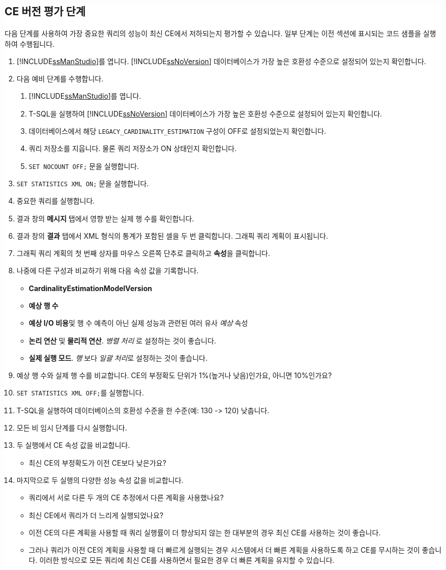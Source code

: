 ## <a name="steps-to-assess-the-ce-version"></a>CE 버전 평가 단계  
  
다음 단계를 사용하여 가장 중요한 쿼리의 성능이 최신 CE에서 저하되는지 평가할 수 있습니다. 일부 단계는 이전 섹션에 표시되는 코드 샘플을 실행하여 수행됩니다.  
  
1.  [!INCLUDE[ssManStudio](../../includes/ssManStudio-md.md)]를 엽니다. [!INCLUDE[ssNoVersion](../../includes/ssnoversion-md.md)] 데이터베이스가 가장 높은 호환성 수준으로 설정되어 있는지 확인합니다.  
  
2.  다음 예비 단계를 수행합니다.  
  
    1.  [!INCLUDE[ssManStudio](../../includes/ssManStudio-md.md)]를 엽니다.  
  
    2.  T-SQL을 실행하여 [!INCLUDE[ssNoVersion](../../includes/ssnoversion-md.md)] 데이터베이스가 가장 높은 호환성 수준으로 설정되어 있는지 확인합니다.  
  
    3.  데이터베이스에서 해당 `LEGACY_CARDINALITY_ESTIMATION` 구성이 OFF로 설정되었는지 확인합니다.  
  
    4.  쿼리 저장소를 지웁니다. 물론 쿼리 저장소가 ON 상태인지 확인합니다.  
  
    5.  `SET NOCOUNT OFF;` 문을 실행합니다.  
  
3.  `SET STATISTICS XML ON;` 문을 실행합니다.  
  
4.  중요한 쿼리를 실행합니다.  
  
5.  결과 창의 **메시지** 탭에서 영향 받는 실제 행 수를 확인합니다.  
  
6.  결과 창의 **결과** 탭에서 XML 형식의 통계가 포함된 셀을 두 번 클릭합니다. 그래픽 쿼리 계획이 표시됩니다.  
  
7.  그래픽 쿼리 계획의 첫 번째 상자를 마우스 오른쪽 단추로 클릭하고 **속성**을 클릭합니다.  
  
8.  나중에 다른 구성과 비교하기 위해 다음 속성 값을 기록합니다.  
  
    -   **CardinalityEstimationModelVersion**  
  
    -   **예상 행 수**  
  
    -   **예상 I/O 비용**및 행 수 예측이 아닌 실제 성능과 관련된 여러 유사 *예상* 속성  
  
    -   **논리 연산** 및 **물리적 연산**. *병렬 처리* 로 설정하는 것이 좋습니다.  
  
    -   **실제 실행 모드**. *행* 보다 *일괄 처리*로 설정하는 것이 좋습니다.  
  
9. 예상 행 수와 실제 행 수를 비교합니다. CE의 부정확도 단위가 1%(높거나 낮음)인가요, 아니면 10%인가요?  
  
10. `SET STATISTICS XML OFF;`를 실행합니다.  
  
11. T-SQL을 실행하여 데이터베이스의 호환성 수준을 한 수준(예: 130 -> 120) 낮춥니다.  
  
12. 모든 비 임시 단계를 다시 실행합니다.  
  
13. 두 실행에서 CE 속성 값을 비교합니다.  
  
    - 최신 CE의 부정확도가 이전 CE보다 낮은가요?  
  
14. 마지막으로 두 실행의 다양한 성능 속성 값을 비교합니다.  
  
    -   쿼리에서 서로 다른 두 개의 CE 추정에서 다른 계획을 사용했나요?  
  
    -   최신 CE에서 쿼리가 더 느리게 실행되었나요?  
  
    -   이전 CE의 다른 계획을 사용할 때 쿼리 실행률이 더 향상되지 않는 한 대부분의 경우 최신 CE를 사용하는 것이 좋습니다.  
  
    -   그러나 쿼리가 이전 CE의 계획을 사용할 때 더 빠르게 실행되는 경우 시스템에서 더 빠른 계획을 사용하도록 하고 CE를 무시하는 것이 좋습니다. 이러한 방식으로 모든 쿼리에 최신 CE를 사용하면서 필요한 경우 더 빠른 계획을 유지할 수 있습니다.  
  